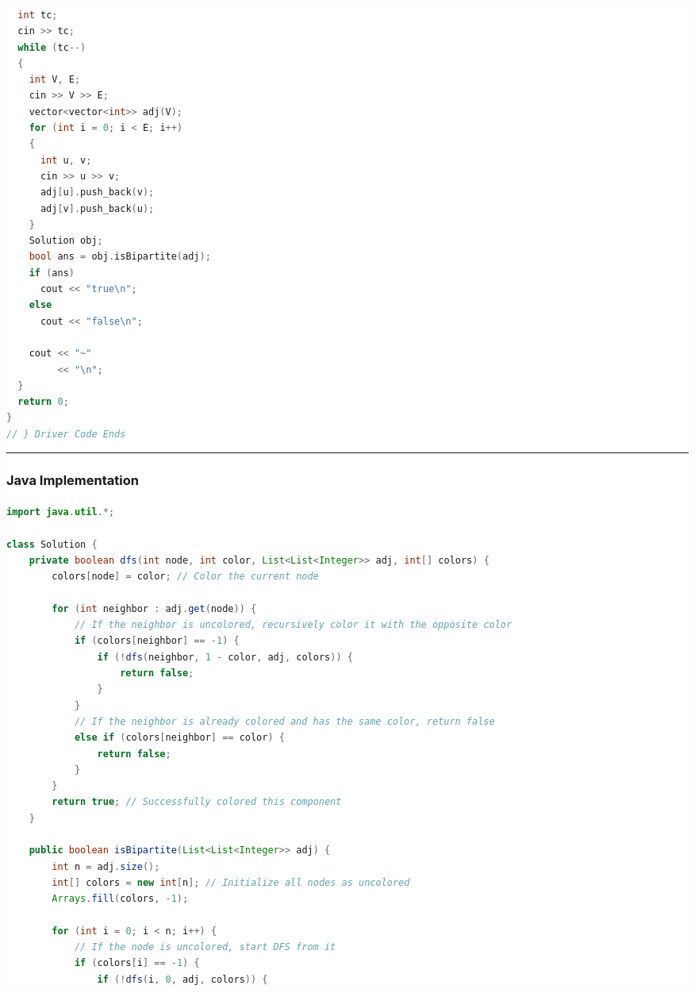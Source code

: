 ```cpp
  int tc;
  cin >> tc;
  while (tc--)
  {
    int V, E;
    cin >> V >> E;
    vector<vector<int>> adj(V);
    for (int i = 0; i < E; i++)
    {
      int u, v;
      cin >> u >> v;
      adj[u].push_back(v);
      adj[v].push_back(u);
    }
    Solution obj;
    bool ans = obj.isBipartite(adj);
    if (ans)
      cout << "true\n";
    else
      cout << "false\n";

    cout << "~"
         << "\n";
  }
  return 0;
}
// } Driver Code Ends
```

---

### Java Implementation

```java
import java.util.*;

class Solution {
    private boolean dfs(int node, int color, List<List<Integer>> adj, int[] colors) {
        colors[node] = color; // Color the current node

        for (int neighbor : adj.get(node)) {
            // If the neighbor is uncolored, recursively color it with the opposite color
            if (colors[neighbor] == -1) {
                if (!dfs(neighbor, 1 - color, adj, colors)) {
                    return false;
                }
            } 
            // If the neighbor is already colored and has the same color, return false
            else if (colors[neighbor] == color) {
                return false;
            }
        }
        return true; // Successfully colored this component
    }

    public boolean isBipartite(List<List<Integer>> adj) {
        int n = adj.size();
        int[] colors = new int[n]; // Initialize all nodes as uncolored
        Arrays.fill(colors, -1);

        for (int i = 0; i < n; i++) {
            // If the node is uncolored, start DFS from it
            if (colors[i] == -1) {
                if (!dfs(i, 0, adj, colors)) {
```
